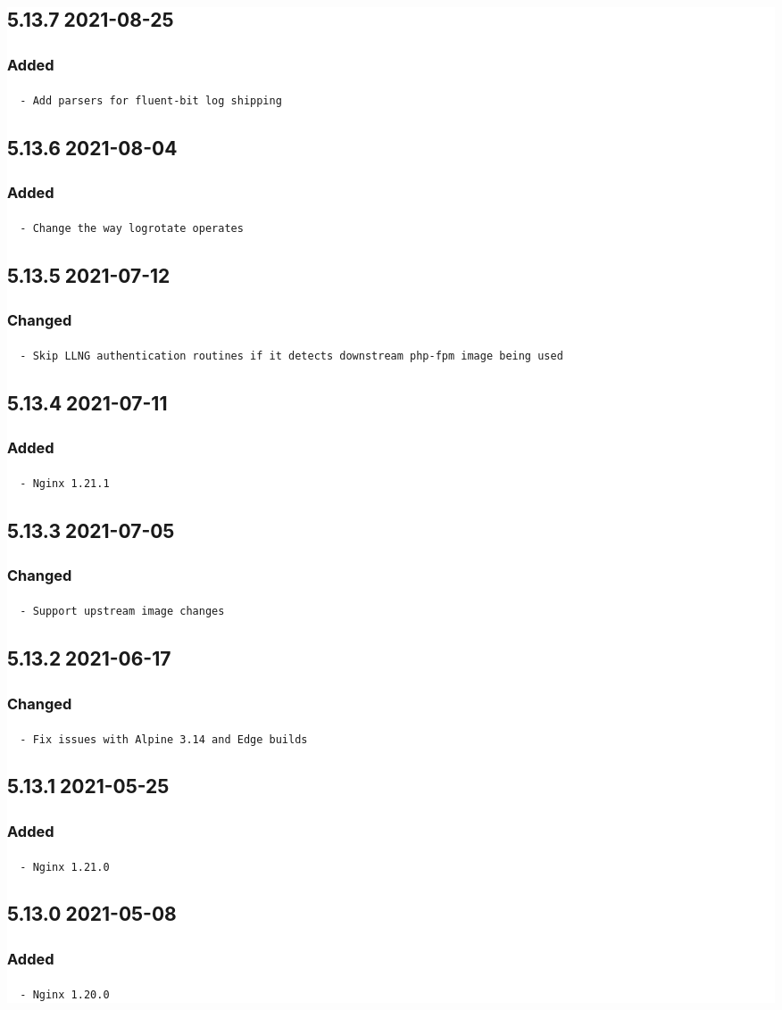 ## 5.13.7 2021-08-25 <dave at tiredofit dot ca>

   ### Added
      - Add parsers for fluent-bit log shipping


## 5.13.6 2021-08-04 <dave at tiredofit dot ca>

   ### Added
      - Change the way logrotate operates


## 5.13.5 2021-07-12 <dave at tiredofit dot ca>

   ### Changed
      - Skip LLNG authentication routines if it detects downstream php-fpm image being used


## 5.13.4 2021-07-11 <dave at tiredofit dot ca>

   ### Added
      - Nginx 1.21.1


## 5.13.3 2021-07-05 <dave at tiredofit dot ca>

   ### Changed
      - Support upstream image changes


## 5.13.2 2021-06-17 <dave at tiredofit dot ca>

   ### Changed
      - Fix issues with Alpine 3.14 and Edge builds


## 5.13.1 2021-05-25 <dave at tiredofit dot ca>

   ### Added
      - Nginx 1.21.0


## 5.13.0 2021-05-08 <dave at tiredofit dot ca>

   ### Added
      - Nginx 1.20.0
